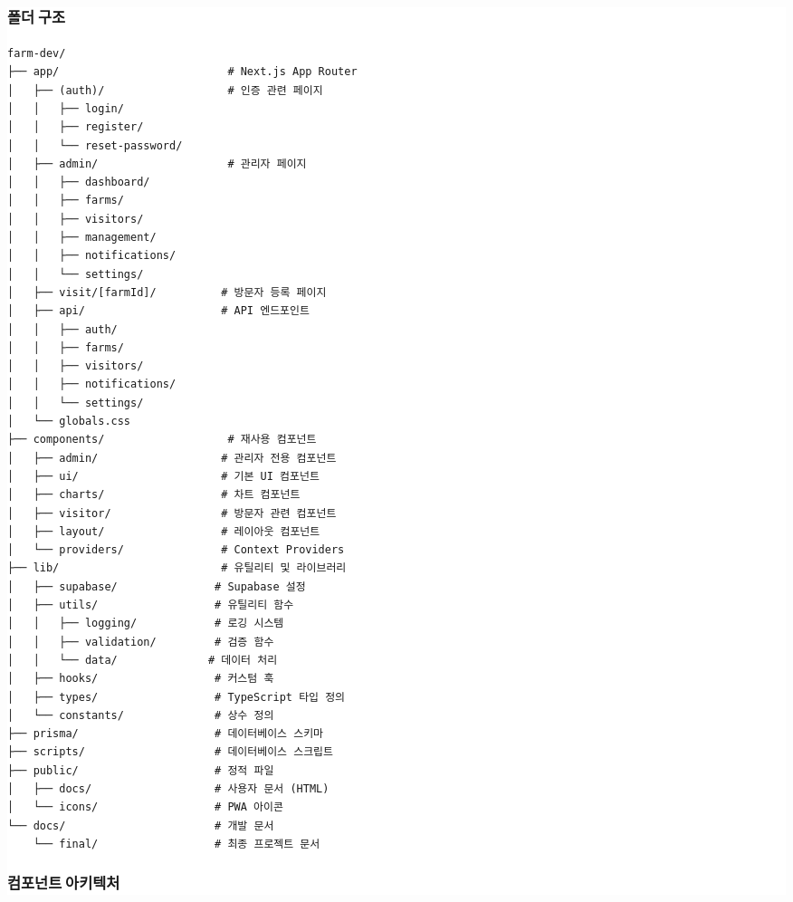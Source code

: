 ### 폴더 구조

```
farm-dev/
├── app/                          # Next.js App Router
│   ├── (auth)/                   # 인증 관련 페이지
│   │   ├── login/
│   │   ├── register/
│   │   └── reset-password/
│   ├── admin/                    # 관리자 페이지
│   │   ├── dashboard/
│   │   ├── farms/
│   │   ├── visitors/
│   │   ├── management/
│   │   ├── notifications/
│   │   └── settings/
│   ├── visit/[farmId]/          # 방문자 등록 페이지
│   ├── api/                     # API 엔드포인트
│   │   ├── auth/
│   │   ├── farms/
│   │   ├── visitors/
│   │   ├── notifications/
│   │   └── settings/
│   └── globals.css
├── components/                   # 재사용 컴포넌트
│   ├── admin/                   # 관리자 전용 컴포넌트
│   ├── ui/                      # 기본 UI 컴포넌트
│   ├── charts/                  # 차트 컴포넌트
│   ├── visitor/                 # 방문자 관련 컴포넌트
│   ├── layout/                  # 레이아웃 컴포넌트
│   └── providers/               # Context Providers
├── lib/                         # 유틸리티 및 라이브러리
│   ├── supabase/               # Supabase 설정
│   ├── utils/                  # 유틸리티 함수
│   │   ├── logging/            # 로깅 시스템
│   │   ├── validation/         # 검증 함수
│   │   └── data/              # 데이터 처리
│   ├── hooks/                  # 커스텀 훅
│   ├── types/                  # TypeScript 타입 정의
│   └── constants/              # 상수 정의
├── prisma/                     # 데이터베이스 스키마
├── scripts/                    # 데이터베이스 스크립트
├── public/                     # 정적 파일
│   ├── docs/                   # 사용자 문서 (HTML)
│   └── icons/                  # PWA 아이콘
└── docs/                       # 개발 문서
    └── final/                  # 최종 프로젝트 문서
```

### 컴포넌트 아키텍처
